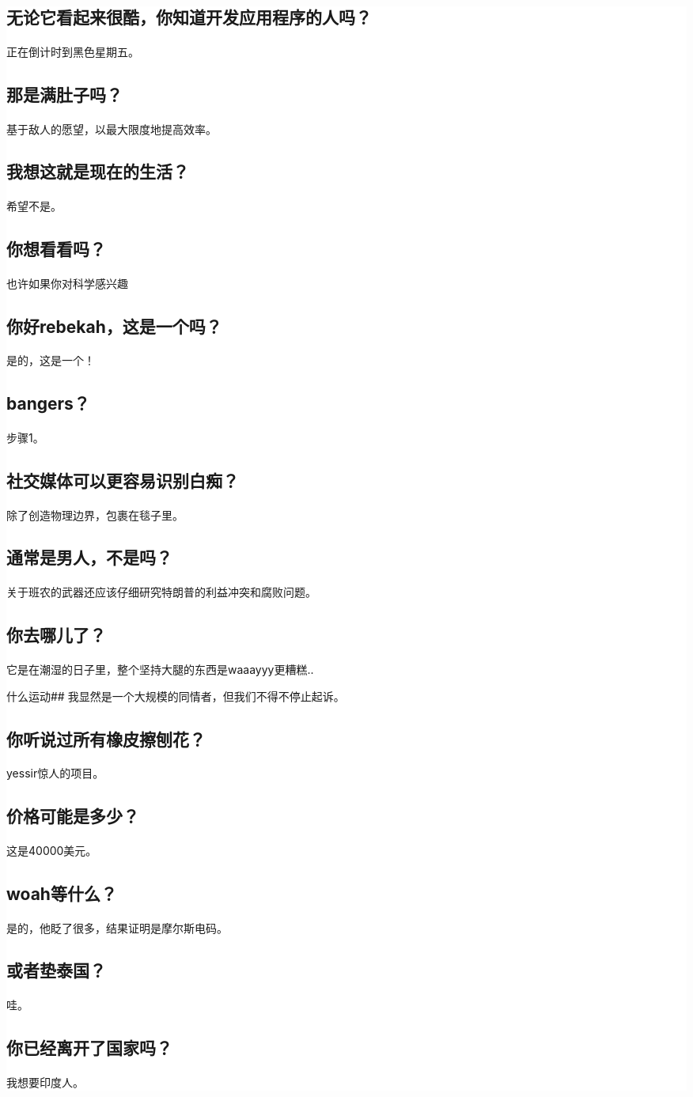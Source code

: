 ## 无论它看起来很酷，你知道开发应用程序的人吗？
正在倒计时到黑色星期五。

## 那是满肚子吗？
基于敌人的愿望，以最大限度地提高效率。

## 我想这就是现在的生活？
希望不是。

## 你想看看吗？
也许如果你对科学感兴趣

## 你好rebekah，这是一个吗？
是的，这是一个！

##  bangers？
步骤1。

## 社交媒体可以更容易识别白痴？
除了创造物理边界，包裹在毯子里。

## 通常是男人，不是吗？
关于班农的武器还应该仔细研究特朗普的利益冲突和腐败问题。

##  你去哪儿了？
它是在潮湿的日子里，整个坚持大腿的东西是waaayyy更糟糕..

什么运动##
我显然是一个大规模的同情者，但我们不得不停止起诉。

## 你听说过所有橡皮擦刨花？
yessir惊人的项目。

## 价格可能是多少？
这是40000美元。

##  woah等什么？
是的，他眨了很多，结果证明是摩尔斯电码。

## 或者垫泰国？
哇。

## 你已经离开了国家吗？
我想要印度人。
